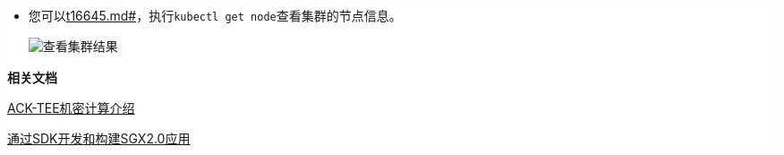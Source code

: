 -   您可以[t16645.md\#](/intl.zh-CN/Kubernetes集群用户指南/集群/连接集群/通过kubectl连接Kubernetes集群.md)，执行`kubectl get node`查看集群的节点信息。

    ![查看集群结果](https://static-aliyun-doc.oss-accelerate.aliyuncs.com/assets/img/zh-CN/0706659951/p77634.png)


**相关文档**  


[ACK-TEE机密计算介绍](/intl.zh-CN/Kubernetes集群用户指南/ACK-TEE机密计算/ACK-TEE机密计算介绍.md)

[通过SDK开发和构建SGX2.0应用](/intl.zh-CN/Kubernetes集群用户指南/ACK-TEE机密计算/通过SDK开发和构建SGX2.0应用.md)

